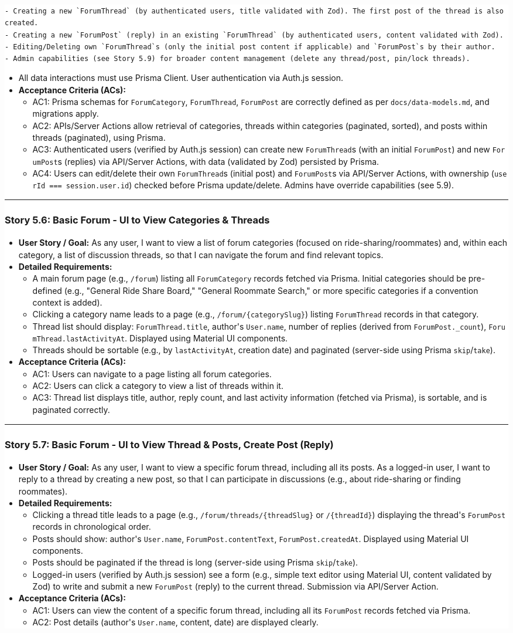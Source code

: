     - Creating a new `ForumThread` (by authenticated users, title validated with Zod). The first post of the thread is also created.
    - Creating a new `ForumPost` (reply) in an existing `ForumThread` (by authenticated users, content validated with Zod).
    - Editing/Deleting own `ForumThread`s (only the initial post content if applicable) and `ForumPost`s by their author.
    - Admin capabilities (see Story 5.9) for broader content management (delete any thread/post, pin/lock threads).
  - All data interactions must use Prisma Client. User authentication via Auth.js session.
- **Acceptance Criteria (ACs):**
  - AC1: Prisma schemas for `ForumCategory`, `ForumThread`, `ForumPost` are correctly defined as per `docs/data-models.md`, and migrations apply.
  - AC2: APIs/Server Actions allow retrieval of categories, threads within categories (paginated, sorted), and posts within threads (paginated), using Prisma.
  - AC3: Authenticated users (verified by Auth.js session) can create new `ForumThread`s (with an initial `ForumPost`) and new `ForumPost`s (replies) via API/Server Actions, with data (validated by Zod) persisted by Prisma.
  - AC4: Users can edit/delete their own `ForumThread`s (initial post) and `ForumPost`s via API/Server Actions, with ownership (`userId === session.user.id`) checked before Prisma update/delete. Admins have override capabilities (see 5.9).

---

### Story 5.6: Basic Forum - UI to View Categories & Threads
- **User Story / Goal:** As any user, I want to view a list of forum categories (focused on ride-sharing/roommates) and, within each category, a list of discussion threads, so that I can navigate the forum and find relevant topics.
- **Detailed Requirements:**
  - A main forum page (e.g., `/forum`) listing all `ForumCategory` records fetched via Prisma. Initial categories should be pre-defined (e.g., "General Ride Share Board," "General Roommate Search," or more specific categories if a convention context is added).
  - Clicking a category name leads to a page (e.g., `/forum/{categorySlug}`) listing `ForumThread` records in that category.
  - Thread list should display: `ForumThread.title`, author's `User.name`, number of replies (derived from `ForumPost._count`), `ForumThread.lastActivityAt`. Displayed using Material UI components.
  - Threads should be sortable (e.g., by `lastActivityAt`, creation date) and paginated (server-side using Prisma `skip`/`take`).
- **Acceptance Criteria (ACs):**
  - AC1: Users can navigate to a page listing all forum categories.
  - AC2: Users can click a category to view a list of threads within it.
  - AC3: Thread list displays title, author, reply count, and last activity information (fetched via Prisma), is sortable, and is paginated correctly.

---

### Story 5.7: Basic Forum - UI to View Thread & Posts, Create Post (Reply)
- **User Story / Goal:** As any user, I want to view a specific forum thread, including all its posts. As a logged-in user, I want to reply to a thread by creating a new post, so that I can participate in discussions (e.g., about ride-sharing or finding roommates).
- **Detailed Requirements:**
  - Clicking a thread title leads to a page (e.g., `/forum/threads/{threadSlug}` or `/{threadId}`) displaying the thread's `ForumPost` records in chronological order.
  - Posts should show: author's `User.name`, `ForumPost.contentText`, `ForumPost.createdAt`. Displayed using Material UI components.
  - Posts should be paginated if the thread is long (server-side using Prisma `skip`/`take`).
  - Logged-in users (verified by Auth.js session) see a form (e.g., simple text editor using Material UI, content validated by Zod) to write and submit a new `ForumPost` (reply) to the current thread. Submission via API/Server Action.
- **Acceptance Criteria (ACs):**
  - AC1: Users can view the content of a specific forum thread, including all its `ForumPost` records fetched via Prisma.
  - AC2: Post details (author's `User.name`, content, date) are displayed clearly.